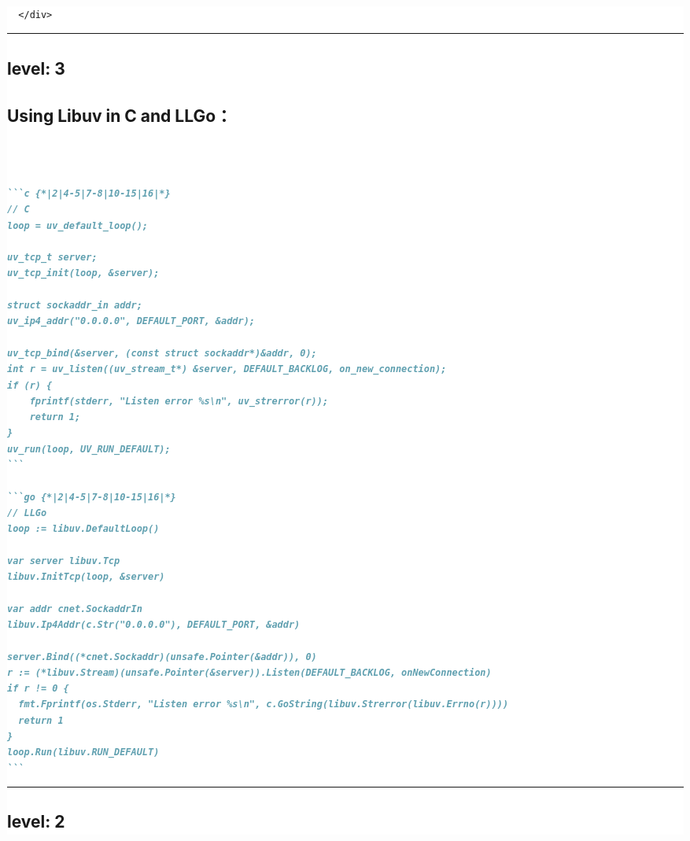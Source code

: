       </div>
  </div>
</center>

---
level: 3
---

## Using Libuv in C and LLGo：
<br>
<br>

````md magic-move {lines: true}
```c {*|2|4-5|7-8|10-15|16|*}
// C
loop = uv_default_loop();

uv_tcp_t server;
uv_tcp_init(loop, &server);

struct sockaddr_in addr;
uv_ip4_addr("0.0.0.0", DEFAULT_PORT, &addr);

uv_tcp_bind(&server, (const struct sockaddr*)&addr, 0);
int r = uv_listen((uv_stream_t*) &server, DEFAULT_BACKLOG, on_new_connection);
if (r) {
    fprintf(stderr, "Listen error %s\n", uv_strerror(r));
    return 1;
}
uv_run(loop, UV_RUN_DEFAULT);
```

```go {*|2|4-5|7-8|10-15|16|*}
// LLGo
loop := libuv.DefaultLoop()

var server libuv.Tcp
libuv.InitTcp(loop, &server)

var addr cnet.SockaddrIn
libuv.Ip4Addr(c.Str("0.0.0.0"), DEFAULT_PORT, &addr)

server.Bind((*cnet.Sockaddr)(unsafe.Pointer(&addr)), 0)
r := (*libuv.Stream)(unsafe.Pointer(&server)).Listen(DEFAULT_BACKLOG, onNewConnection)
if r != 0 {
  fmt.Fprintf(os.Stderr, "Listen error %s\n", c.GoString(libuv.Strerror(libuv.Errno(r))))
  return 1
}
loop.Run(libuv.RUN_DEFAULT)
```
````

---
level: 2
---
